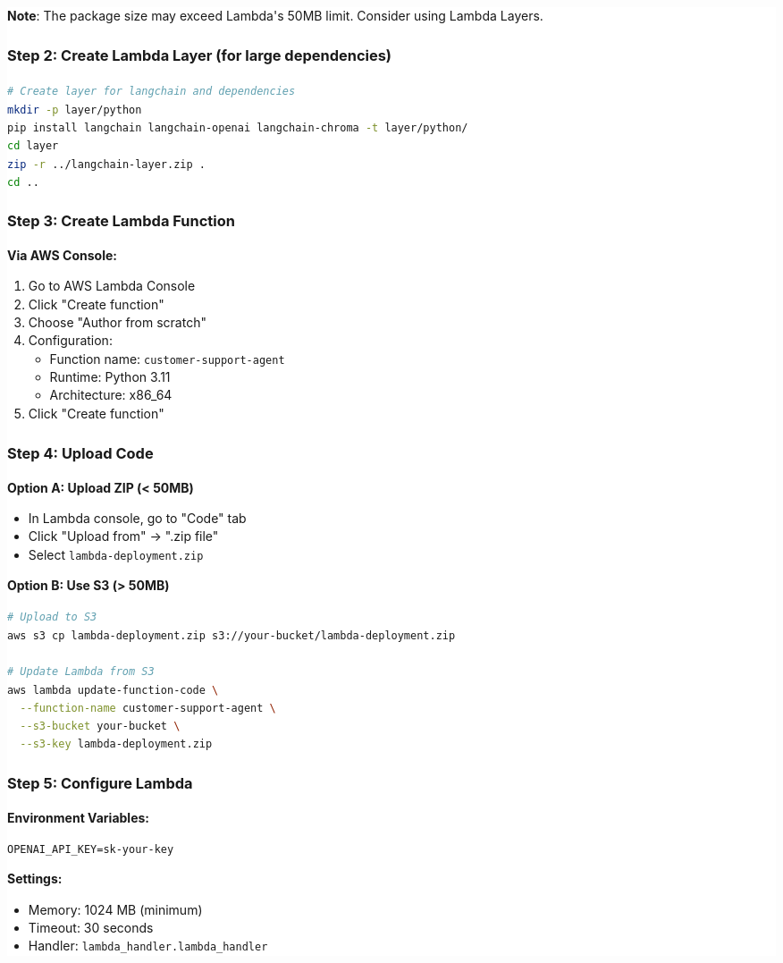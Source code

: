
**Note**: The package size may exceed Lambda's 50MB limit. Consider using Lambda Layers.

### Step 2: Create Lambda Layer (for large dependencies)

```bash
# Create layer for langchain and dependencies
mkdir -p layer/python
pip install langchain langchain-openai langchain-chroma -t layer/python/
cd layer
zip -r ../langchain-layer.zip .
cd ..
```

### Step 3: Create Lambda Function

**Via AWS Console:**

1. Go to AWS Lambda Console
2. Click "Create function"
3. Choose "Author from scratch"
4. Configuration:
   - Function name: `customer-support-agent`
   - Runtime: Python 3.11
   - Architecture: x86_64
5. Click "Create function"

### Step 4: Upload Code

**Option A: Upload ZIP (< 50MB)**
- In Lambda console, go to "Code" tab
- Click "Upload from" → ".zip file"
- Select `lambda-deployment.zip`

**Option B: Use S3 (> 50MB)**
```bash
# Upload to S3
aws s3 cp lambda-deployment.zip s3://your-bucket/lambda-deployment.zip

# Update Lambda from S3
aws lambda update-function-code \
  --function-name customer-support-agent \
  --s3-bucket your-bucket \
  --s3-key lambda-deployment.zip
```

### Step 5: Configure Lambda

**Environment Variables:**
```
OPENAI_API_KEY=sk-your-key
```

**Settings:**
- Memory: 1024 MB (minimum)
- Timeout: 30 seconds
- Handler: `lambda_handler.lambda_handler`
